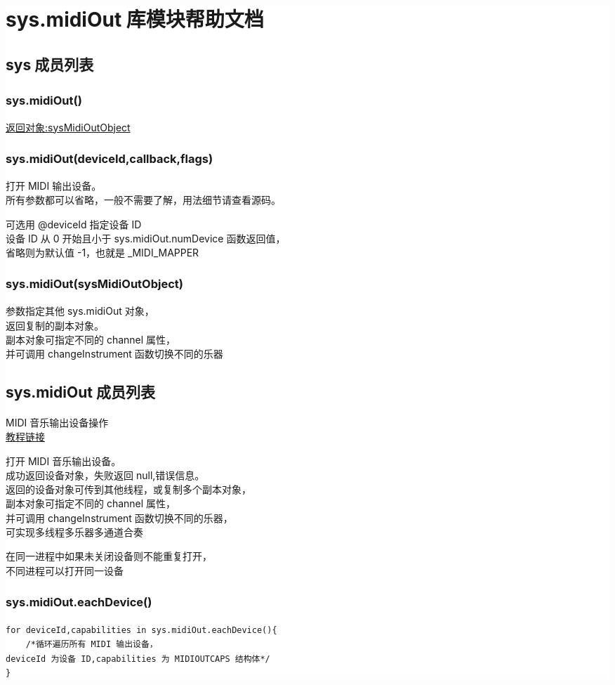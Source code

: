 # sys.midiOut 库模块帮助文档

<a id="sys"></a>
## sys 成员列表


<a id="sys.midiOut"></a>
### sys.midiOut() 
 [返回对象:sysMidiOutObject](#sysMidiOutObject)

<a id="sys.midiOut"></a>
### sys.midiOut(deviceId,callback,flags) 
 打开 MIDI 输出设备。  
所有参数都可以省略，一般不需要了解，用法细节请查看源码。  
  
可选用 @deviceId 指定设备 ID  
设备 ID 从 0 开始且小于 sys.midiOut.numDevice 函数返回值，  
省略则为默认值 -1，也就是 _MIDI_MAPPER

<a id="sys.midiOut"></a>
### sys.midiOut(sysMidiOutObject) 
 参数指定其他 sys.midiOut 对象，  
返回复制的副本对象。  
副本对象可指定不同的 channel 属性，  
并可调用 changeInstrument 函数切换不同的乐器

<a id="sys.midiOut"></a>
## sys.midiOut 成员列表

MIDI 音乐输出设备操作  
[教程链接](https://mp.weixin.qq.com/s/Feq3dT7r7G6F0cXlpXpRZQ)

打开 MIDI 音乐输出设备。  
成功返回设备对象，失败返回 null,错误信息。  
返回的设备对象可传到其他线程，或复制多个副本对象，  
副本对象可指定不同的 channel 属性，  
并可调用 changeInstrument 函数切换不同的乐器，  
可实现多线程多乐器多通道合奏  
  
在同一进程中如果未关闭设备则不能重复打开，  
不同进程可以打开同一设备

<a id="sys.midiOut.eachDevice"></a>
### sys.midiOut.eachDevice() 
 

```aardio
for deviceId,capabilities in sys.midiOut.eachDevice(){
	/*循环遍历所有 MIDI 输出设备，  
deviceId 为设备 ID,capabilities 为 MIDIOUTCAPS 结构体*/
}
```

